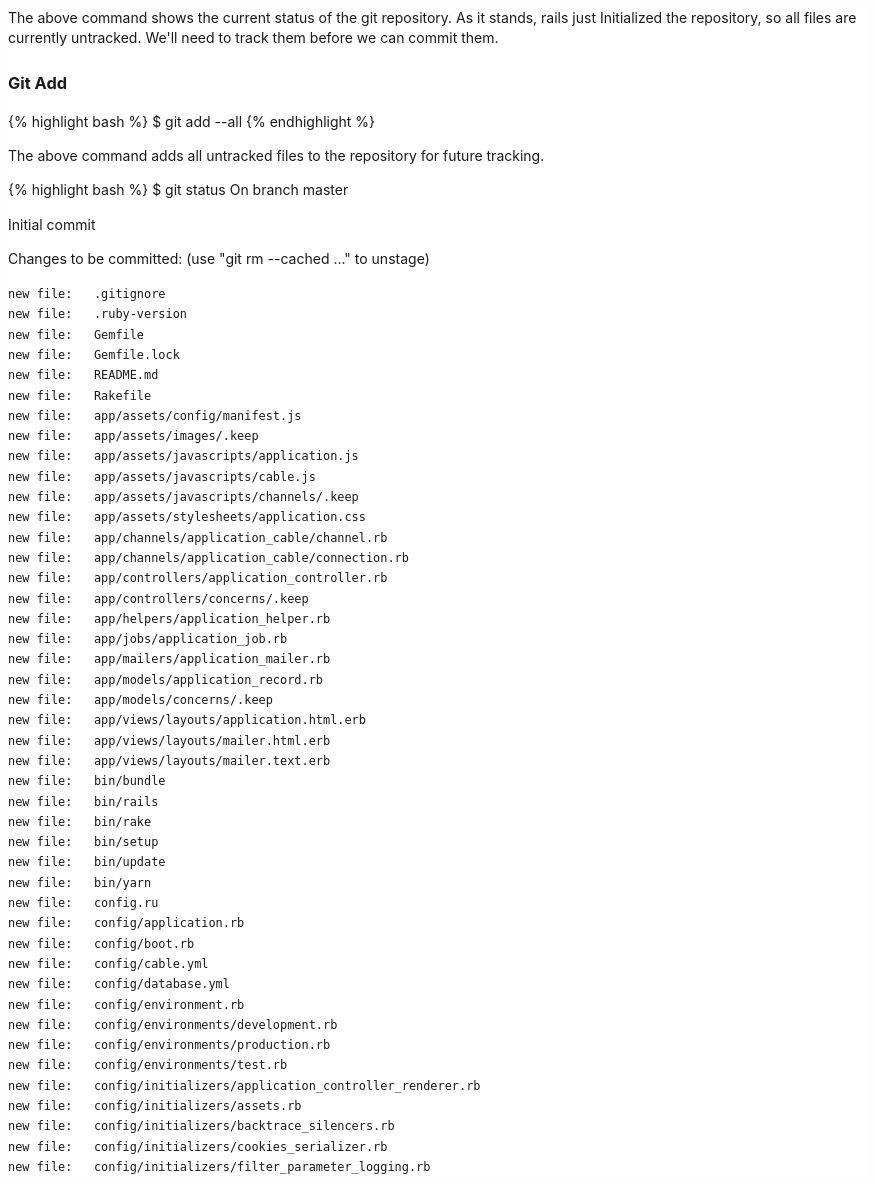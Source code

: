 The above command shows the current status of the git repository. As it stands, rails just Initialized
the repository, so all files are currently untracked. We'll need to track them before we can commit
them.

### Git Add

{% highlight bash %}
$ git add --all
{% endhighlight %}

The above command adds all untracked files to the repository for future tracking.

{% highlight bash %}
$ git status
On branch master

Initial commit

Changes to be committed:
  (use "git rm --cached <file>..." to unstage)

	new file:   .gitignore
	new file:   .ruby-version
	new file:   Gemfile
	new file:   Gemfile.lock
	new file:   README.md
	new file:   Rakefile
	new file:   app/assets/config/manifest.js
	new file:   app/assets/images/.keep
	new file:   app/assets/javascripts/application.js
	new file:   app/assets/javascripts/cable.js
	new file:   app/assets/javascripts/channels/.keep
	new file:   app/assets/stylesheets/application.css
	new file:   app/channels/application_cable/channel.rb
	new file:   app/channels/application_cable/connection.rb
	new file:   app/controllers/application_controller.rb
	new file:   app/controllers/concerns/.keep
	new file:   app/helpers/application_helper.rb
	new file:   app/jobs/application_job.rb
	new file:   app/mailers/application_mailer.rb
	new file:   app/models/application_record.rb
	new file:   app/models/concerns/.keep
	new file:   app/views/layouts/application.html.erb
	new file:   app/views/layouts/mailer.html.erb
	new file:   app/views/layouts/mailer.text.erb
	new file:   bin/bundle
	new file:   bin/rails
	new file:   bin/rake
	new file:   bin/setup
	new file:   bin/update
	new file:   bin/yarn
	new file:   config.ru
	new file:   config/application.rb
	new file:   config/boot.rb
	new file:   config/cable.yml
	new file:   config/database.yml
	new file:   config/environment.rb
	new file:   config/environments/development.rb
	new file:   config/environments/production.rb
	new file:   config/environments/test.rb
	new file:   config/initializers/application_controller_renderer.rb
	new file:   config/initializers/assets.rb
	new file:   config/initializers/backtrace_silencers.rb
	new file:   config/initializers/cookies_serializer.rb
	new file:   config/initializers/filter_parameter_logging.rb